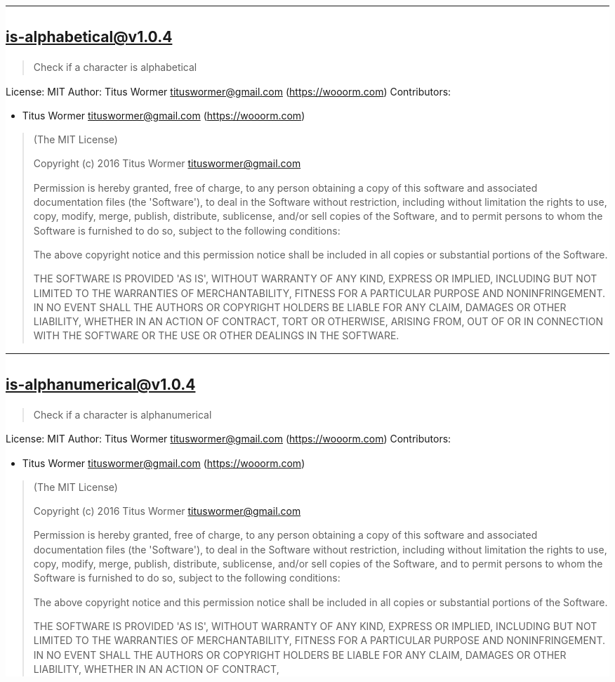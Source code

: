 ----------------------------------------

## is-alphabetical@v1.0.4

> Check if a character is alphabetical

License: MIT
Author: Titus Wormer <tituswormer@gmail.com> (https://wooorm.com)
Contributors:
 - Titus Wormer <tituswormer@gmail.com> (https://wooorm.com)

> (The MIT License)
>
> Copyright (c) 2016 Titus Wormer <tituswormer@gmail.com>
>
> Permission is hereby granted, free of charge, to any person obtaining
> a copy of this software and associated documentation files (the
> 'Software'), to deal in the Software without restriction, including
> without limitation the rights to use, copy, modify, merge, publish,
> distribute, sublicense, and/or sell copies of the Software, and to
> permit persons to whom the Software is furnished to do so, subject to
> the following conditions:
>
> The above copyright notice and this permission notice shall be
> included in all copies or substantial portions of the Software.
>
> THE SOFTWARE IS PROVIDED 'AS IS', WITHOUT WARRANTY OF ANY KIND,
> EXPRESS OR IMPLIED, INCLUDING BUT NOT LIMITED TO THE WARRANTIES OF
> MERCHANTABILITY, FITNESS FOR A PARTICULAR PURPOSE AND NONINFRINGEMENT.
> IN NO EVENT SHALL THE AUTHORS OR COPYRIGHT HOLDERS BE LIABLE FOR ANY
> CLAIM, DAMAGES OR OTHER LIABILITY, WHETHER IN AN ACTION OF CONTRACT,
> TORT OR OTHERWISE, ARISING FROM, OUT OF OR IN CONNECTION WITH THE
> SOFTWARE OR THE USE OR OTHER DEALINGS IN THE SOFTWARE.

----------------------------------------

## is-alphanumerical@v1.0.4

> Check if a character is alphanumerical

License: MIT
Author: Titus Wormer <tituswormer@gmail.com> (https://wooorm.com)
Contributors:
 - Titus Wormer <tituswormer@gmail.com> (https://wooorm.com)

> (The MIT License)
>
> Copyright (c) 2016 Titus Wormer <tituswormer@gmail.com>
>
> Permission is hereby granted, free of charge, to any person obtaining
> a copy of this software and associated documentation files (the
> 'Software'), to deal in the Software without restriction, including
> without limitation the rights to use, copy, modify, merge, publish,
> distribute, sublicense, and/or sell copies of the Software, and to
> permit persons to whom the Software is furnished to do so, subject to
> the following conditions:
>
> The above copyright notice and this permission notice shall be
> included in all copies or substantial portions of the Software.
>
> THE SOFTWARE IS PROVIDED 'AS IS', WITHOUT WARRANTY OF ANY KIND,
> EXPRESS OR IMPLIED, INCLUDING BUT NOT LIMITED TO THE WARRANTIES OF
> MERCHANTABILITY, FITNESS FOR A PARTICULAR PURPOSE AND NONINFRINGEMENT.
> IN NO EVENT SHALL THE AUTHORS OR COPYRIGHT HOLDERS BE LIABLE FOR ANY
> CLAIM, DAMAGES OR OTHER LIABILITY, WHETHER IN AN ACTION OF CONTRACT,